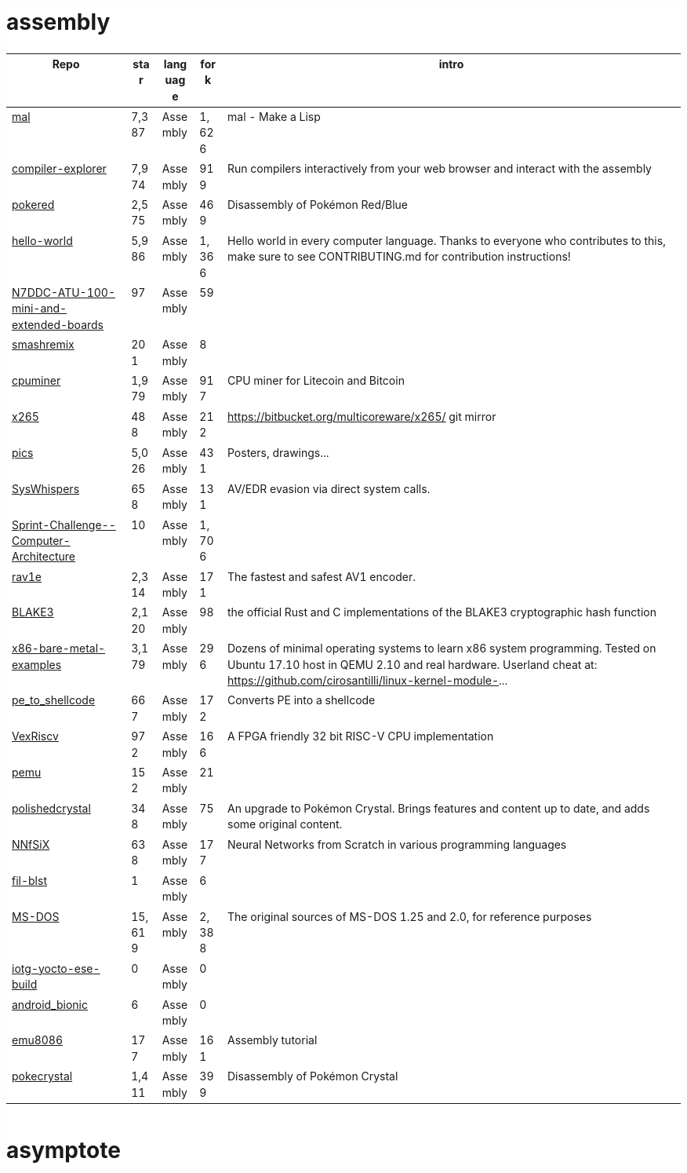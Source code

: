 

# assembly

Repo|star|language|fork|intro
-|-|-|-|-
[mal](https://github.com/kanaka/mal)|7,387|Assembly|1,626|mal - Make a Lisp
[compiler-explorer](https://github.com/compiler-explorer/compiler-explorer)|7,974|Assembly|919|Run compilers interactively from your web browser and interact with the assembly
[pokered](https://github.com/pret/pokered)|2,575|Assembly|469|Disassembly of Pokémon Red/Blue
[hello-world](https://github.com/leachim6/hello-world)|5,986|Assembly|1,366|Hello world in every computer language. Thanks to everyone who contributes to this, make sure to see CONTRIBUTING.md for contribution instructions!
[N7DDC-ATU-100-mini-and-extended-boards](https://github.com/Dfinitski/N7DDC-ATU-100-mini-and-extended-boards)|97|Assembly|59|
[smashremix](https://github.com/JSsixtyfour/smashremix)|201|Assembly|8|
[cpuminer](https://github.com/pooler/cpuminer)|1,979|Assembly|917|CPU miner for Litecoin and Bitcoin
[x265](https://github.com/videolan/x265)|488|Assembly|212|https://bitbucket.org/multicoreware/x265/ git mirror
[pics](https://github.com/corkami/pics)|5,026|Assembly|431|Posters, drawings...
[SysWhispers](https://github.com/jthuraisamy/SysWhispers)|658|Assembly|131|AV/EDR evasion via direct system calls.
[Sprint-Challenge--Computer-Architecture](https://github.com/LambdaSchool/Sprint-Challenge--Computer-Architecture)|10|Assembly|1,706|
[rav1e](https://github.com/xiph/rav1e)|2,314|Assembly|171|The fastest and safest AV1 encoder.
[BLAKE3](https://github.com/BLAKE3-team/BLAKE3)|2,120|Assembly|98|the official Rust and C implementations of the BLAKE3 cryptographic hash function
[x86-bare-metal-examples](https://github.com/cirosantilli/x86-bare-metal-examples)|3,179|Assembly|296|Dozens of minimal operating systems to learn x86 system programming. Tested on Ubuntu 17.10 host in QEMU 2.10 and real hardware. Userland cheat at: https://github.com/cirosantilli/linux-kernel-module-...
[pe_to_shellcode](https://github.com/hasherezade/pe_to_shellcode)|667|Assembly|172|Converts PE into a shellcode
[VexRiscv](https://github.com/SpinalHDL/VexRiscv)|972|Assembly|166|A FPGA friendly 32 bit RISC-V CPU implementation
[pemu](https://github.com/Cpasjuste/pemu)|152|Assembly|21|
[polishedcrystal](https://github.com/Rangi42/polishedcrystal)|348|Assembly|75|An upgrade to Pokémon Crystal. Brings features and content up to date, and adds some original content.
[NNfSiX](https://github.com/Sentdex/NNfSiX)|638|Assembly|177|Neural Networks from Scratch in various programming languages
[fil-blst](https://github.com/filecoin-project/fil-blst)|1|Assembly|6|
[MS-DOS](https://github.com/microsoft/MS-DOS)|15,619|Assembly|2,388|The original sources of MS-DOS 1.25 and 2.0, for reference purposes
[iotg-yocto-ese-build](https://github.com/intel/iotg-yocto-ese-build)|0|Assembly|0|
[android_bionic](https://github.com/Havoc-OS/android_bionic)|6|Assembly|0|
[emu8086](https://github.com/AhmadNaserTurnkeySolutions/emu8086)|177|Assembly|161|Assembly tutorial
[pokecrystal](https://github.com/pret/pokecrystal)|1,411|Assembly|399|Disassembly of Pokémon Crystal


# asymptote
